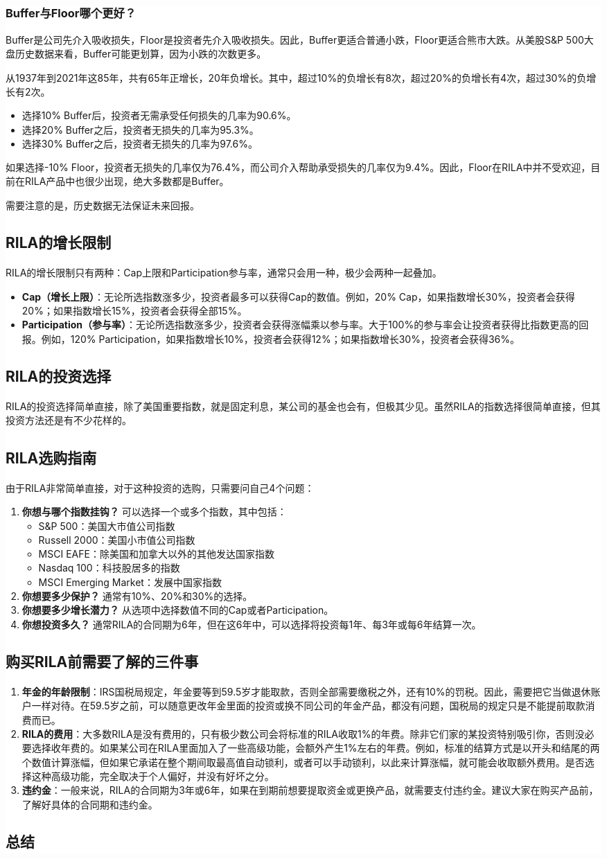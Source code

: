 ### Buffer与Floor哪个更好？

Buffer是公司先介入吸收损失，Floor是投资者先介入吸收损失。因此，Buffer更适合普通小跌，Floor更适合熊市大跌。从美股S&P 500大盘历史数据来看，Buffer可能更划算，因为小跌的次数更多。

从1937年到2021年这85年，共有65年正增长，20年负增长。其中，超过10%的负增长有8次，超过20%的负增长有4次，超过30%的负增长有2次。

*   选择10% Buffer后，投资者无需承受任何损失的几率为90.6%。
*   选择20% Buffer之后，投资者无损失的几率为95.3%。
*   选择30% Buffer之后，投资者无损失的几率为97.6%。

如果选择-10% Floor，投资者无损失的几率仅为76.4%，而公司介入帮助承受损失的几率仅为9.4%。因此，Floor在RILA中并不受欢迎，目前在RILA产品中也很少出现，绝大多数都是Buffer。

需要注意的是，历史数据无法保证未来回报。

## RILA的增长限制

RILA的增长限制只有两种：Cap上限和Participation参与率，通常只会用一种，极少会两种一起叠加。

*   **Cap（增长上限）**：无论所选指数涨多少，投资者最多可以获得Cap的数值。例如，20% Cap，如果指数增长30%，投资者会获得20%；如果指数增长15%，投资者会获得全部15%。
*   **Participation（参与率）**：无论所选指数涨多少，投资者会获得涨幅乘以参与率。大于100%的参与率会让投资者获得比指数更高的回报。例如，120% Participation，如果指数增长10%，投资者会获得12%；如果指数增长30%，投资者会获得36%。

## RILA的投资选择

RILA的投资选择简单直接，除了美国重要指数，就是固定利息，某公司的基金也会有，但极其少见。虽然RILA的指数选择很简单直接，但其投资方法还是有不少花样的。

## RILA选购指南

由于RILA非常简单直接，对于这种投资的选购，只需要问自己4个问题：

1.  **你想与哪个指数挂钩？** 可以选择一个或多个指数，其中包括：
    *   S&P 500：美国大市值公司指数
    *   Russell 2000：美国小市值公司指数
    *   MSCI EAFE：除美国和加拿大以外的其他发达国家指数
    *   Nasdaq 100：科技股居多的指数
    *   MSCI Emerging Market：发展中国家指数
2.  **你想要多少保护？** 通常有10%、20%和30%的选择。
3.  **你想要多少增长潜力？** 从选项中选择数值不同的Cap或者Participation。
4.  **你想投资多久？** 通常RILA的合同期为6年，但在这6年中，可以选择将投资每1年、每3年或每6年结算一次。

## 购买RILA前需要了解的三件事

1.  **年金的年龄限制**：IRS国税局规定，年金要等到59.5岁才能取款，否则全部需要缴税之外，还有10%的罚税。因此，需要把它当做退休账户一样对待。在59.5岁之前，可以随意更改年金里面的投资或换不同公司的年金产品，都没有问题，国税局的规定只是不能提前取款消费而已。
2.  **RILA的费用**：大多数RILA是没有费用的，只有极少数公司会将标准的RILA收取1%的年费。除非它们家的某投资特别吸引你，否则没必要选择收年费的。如果某公司在RILA里面加入了一些高级功能，会额外产生1%左右的年费。例如，标准的结算方式是以开头和结尾的两个数值计算涨幅，但如果它承诺在整个期间取最高值自动锁利，或者可以手动锁利，以此来计算涨幅，就可能会收取额外费用。是否选择这种高级功能，完全取决于个人偏好，并没有好坏之分。
3.  **违约金**：一般来说，RILA的合同期为3年或6年，如果在到期前想要提取资金或更换产品，就需要支付违约金。建议大家在购买产品前，了解好具体的合同期和违约金。

## 总结
